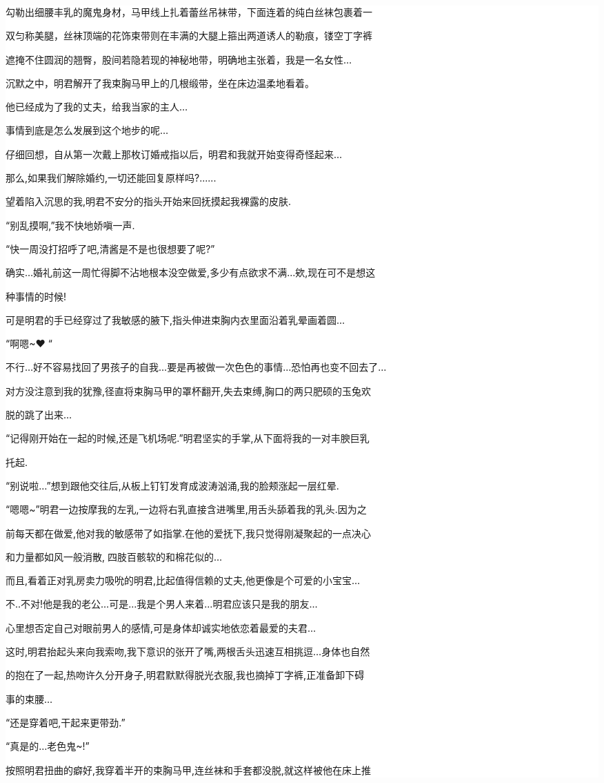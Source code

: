 勾勒出细腰丰乳的魔鬼身材，马甲线上扎着蕾丝吊袜带，下面连着的纯白丝袜包裹着一

双匀称美腿，丝袜顶端的花饰束带则在丰满的大腿上箍出两道诱人的勒痕，镂空丁字裤

遮掩不住圆润的翘臀，股间若隐若现的神秘地带，明确地主张着，我是一名女性…

沉默之中，明君解开了我束胸马甲上的几根缎带，坐在床边温柔地看着。

他已经成为了我的丈夫，给我当家的主人…

事情到底是怎么发展到这个地步的呢…

仔细回想，自从第一次戴上那枚订婚戒指以后，明君和我就开始变得奇怪起来…

那么,如果我们解除婚约,一切还能回复原样吗?......

望着陷入沉思的我,明君不安分的指头开始来回抚摸起我裸露的皮肤.

“别乱摸啊,”我不快地娇嗔一声.

“快一周没打招呼了吧,清酱是不是也很想要了呢?”

确实…婚礼前这一周忙得脚不沾地根本没空做爱,多少有点欲求不满…欸,现在可不是想这

种事情的时候!

可是明君的手已经穿过了我敏感的腋下,指头伸进束胸内衣里面沿着乳晕画着圆…

“啊嗯~♥ “

不行…好不容易找回了男孩子的自我…要是再被做一次色色的事情…恐怕再也变不回去了…

对方没注意到我的犹豫,径直将束胸马甲的罩杯翻开,失去束缚,胸口的两只肥硕的玉兔欢

脱的跳了出来…

“记得刚开始在一起的时候,还是飞机场呢.”明君坚实的手掌,从下面将我的一对丰腴巨乳

托起.

“别说啦…”想到跟他交往后,从板上钉钉发育成波涛汹涌,我的脸颊涨起一层红晕.

“嗯嗯~”明君一边按摩我的左乳,一边将右乳直接含进嘴里,用舌头舔着我的乳头.因为之

前每天都在做爱,他对我的敏感带了如指掌.在他的爱抚下,我只觉得刚凝聚起的一点决心

和力量都如风一般消散, 四肢百骸软的和棉花似的…

而且,看着正对乳房卖力吸吮的明君,比起值得信赖的丈夫,他更像是个可爱的小宝宝…

不..不对!他是我的老公…可是…我是个男人来着…明君应该只是我的朋友…

心里想否定自己对眼前男人的感情,可是身体却诚实地依恋着最爱的夫君…

这时,明君抬起头来向我索吻,我下意识的张开了嘴,两根舌头迅速互相挑逗…身体也自然

的抱在了一起,热吻许久分开身子,明君默默得脱光衣服,我也摘掉丁字裤,正准备卸下碍

事的束腰…

“还是穿着吧,干起来更带劲.”

“真是的…老色鬼~!”

按照明君扭曲的癖好,我穿着半开的束胸马甲,连丝袜和手套都没脱,就这样被他在床上推
